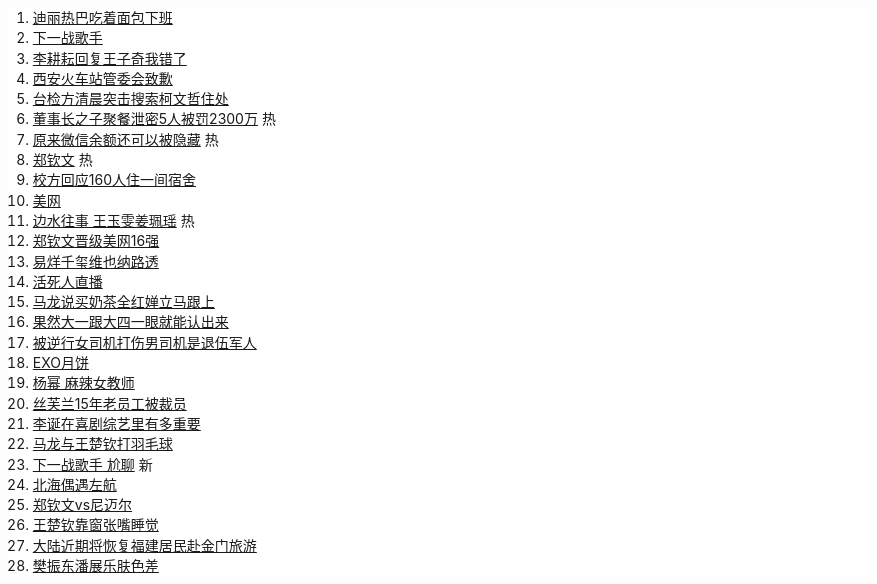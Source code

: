1. [迪丽热巴吃着面包下班](https://s.weibo.com//weibo?q=%23%E8%BF%AA%E4%B8%BD%E7%83%AD%E5%B7%B4%E5%90%83%E7%9D%80%E9%9D%A2%E5%8C%85%E4%B8%8B%E7%8F%AD%23&t=31&band_rank=48&Refer=top)
1. [下一战歌手](https://s.weibo.com//weibo?q=%E4%B8%8B%E4%B8%80%E6%88%98%E6%AD%8C%E6%89%8B&t=31&band_rank=49&Refer=top)
1. [李耕耘回复王子奇我错了](https://s.weibo.com//weibo?q=%23%E6%9D%8E%E8%80%95%E8%80%98%E5%9B%9E%E5%A4%8D%E7%8E%8B%E5%AD%90%E5%A5%87%E6%88%91%E9%94%99%E4%BA%86%23&t=31&band_rank=50&Refer=top)
1. [西安火车站管委会致歉](https://s.weibo.com//weibo?q=%23%E8%A5%BF%E5%AE%89%E7%81%AB%E8%BD%A6%E7%AB%99%E7%AE%A1%E5%A7%94%E4%BC%9A%E8%87%B4%E6%AD%89%23&t=31&band_rank=2&Refer=top)
1. [台检方清晨突击搜索柯文哲住处](https://s.weibo.com//weibo?q=%23%E5%8F%B0%E6%A3%80%E6%96%B9%E6%B8%85%E6%99%A8%E7%AA%81%E5%87%BB%E6%90%9C%E7%B4%A2%E6%9F%AF%E6%96%87%E5%93%B2%E4%BD%8F%E5%A4%84%23&t=31&band_rank=4&Refer=top)
1. [董事长之子聚餐泄密5人被罚2300万](https://s.weibo.com//weibo?q=%23%E8%91%A3%E4%BA%8B%E9%95%BF%E4%B9%8B%E5%AD%90%E8%81%9A%E9%A4%90%E6%B3%84%E5%AF%865%E4%BA%BA%E8%A2%AB%E7%BD%9A2300%E4%B8%87%23&t=31&band_rank=5&Refer=top)
   热
1. [原来微信余额还可以被隐藏](https://s.weibo.com//weibo?q=%23%E5%8E%9F%E6%9D%A5%E5%BE%AE%E4%BF%A1%E4%BD%99%E9%A2%9D%E8%BF%98%E5%8F%AF%E4%BB%A5%E8%A2%AB%E9%9A%90%E8%97%8F%23&t=31&band_rank=6&Refer=top)
   热
1. [郑钦文](https://s.weibo.com//weibo?q=%E9%83%91%E9%92%A6%E6%96%87&t=31&band_rank=7&Refer=top)
   热
1. [校方回应160人住一间宿舍](https://s.weibo.com//weibo?q=%23%E6%A0%A1%E6%96%B9%E5%9B%9E%E5%BA%94160%E4%BA%BA%E4%BD%8F%E4%B8%80%E9%97%B4%E5%AE%BF%E8%88%8D%23&t=31&band_rank=12&Refer=top)
1. [美网](https://s.weibo.com//weibo?q=%E7%BE%8E%E7%BD%91&t=31&band_rank=13&Refer=top)
1. [边水往事 王玉雯姜珮瑶](https://s.weibo.com//weibo?q=%E8%BE%B9%E6%B0%B4%E5%BE%80%E4%BA%8B%20%E7%8E%8B%E7%8E%89%E9%9B%AF%E5%A7%9C%E7%8F%AE%E7%91%B6&t=31&band_rank=15&Refer=top)
   热
1. [郑钦文晋级美网16强](https://s.weibo.com//weibo?q=%23%E9%83%91%E9%92%A6%E6%96%87%E6%99%8B%E7%BA%A7%E7%BE%8E%E7%BD%9116%E5%BC%BA%23&t=31&band_rank=16&Refer=top)
1. [易烊千玺维也纳路透](https://s.weibo.com//weibo?q=%23%E6%98%93%E7%83%8A%E5%8D%83%E7%8E%BA%E7%BB%B4%E4%B9%9F%E7%BA%B3%E8%B7%AF%E9%80%8F%23&t=31&band_rank=18&Refer=top)
1. [活死人直播](https://s.weibo.com//weibo?q=%E6%B4%BB%E6%AD%BB%E4%BA%BA%E7%9B%B4%E6%92%AD&t=31&band_rank=20&Refer=top)
1. [马龙说买奶茶全红婵立马跟上](https://s.weibo.com//weibo?q=%23%E9%A9%AC%E9%BE%99%E8%AF%B4%E4%B9%B0%E5%A5%B6%E8%8C%B6%E5%85%A8%E7%BA%A2%E5%A9%B5%E7%AB%8B%E9%A9%AC%E8%B7%9F%E4%B8%8A%23&t=31&band_rank=23&Refer=top)
1. [果然大一跟大四一眼就能认出来](https://s.weibo.com//weibo?q=%23%E6%9E%9C%E7%84%B6%E5%A4%A7%E4%B8%80%E8%B7%9F%E5%A4%A7%E5%9B%9B%E4%B8%80%E7%9C%BC%E5%B0%B1%E8%83%BD%E8%AE%A4%E5%87%BA%E6%9D%A5%23&t=31&band_rank=24&Refer=top)
1. [被逆行女司机打伤男司机是退伍军人](https://s.weibo.com//weibo?q=%23%E8%A2%AB%E9%80%86%E8%A1%8C%E5%A5%B3%E5%8F%B8%E6%9C%BA%E6%89%93%E4%BC%A4%E7%94%B7%E5%8F%B8%E6%9C%BA%E6%98%AF%E9%80%80%E4%BC%8D%E5%86%9B%E4%BA%BA%23&t=31&band_rank=25&Refer=top)
1. [EXO月饼](https://s.weibo.com//weibo?q=EXO%E6%9C%88%E9%A5%BC&t=31&band_rank=26&Refer=top)
1. [杨幂 麻辣女教师](https://s.weibo.com//weibo?q=%E6%9D%A8%E5%B9%82%20%E9%BA%BB%E8%BE%A3%E5%A5%B3%E6%95%99%E5%B8%88&t=31&band_rank=27&Refer=top)
1. [丝芙兰15年老员工被裁员](https://s.weibo.com//weibo?q=%23%E4%B8%9D%E8%8A%99%E5%85%B015%E5%B9%B4%E8%80%81%E5%91%98%E5%B7%A5%E8%A2%AB%E8%A3%81%E5%91%98%23&t=31&band_rank=29&Refer=top)
1. [李诞在喜剧综艺里有多重要](https://s.weibo.com//weibo?q=%23%E6%9D%8E%E8%AF%9E%E5%9C%A8%E5%96%9C%E5%89%A7%E7%BB%BC%E8%89%BA%E9%87%8C%E6%9C%89%E5%A4%9A%E9%87%8D%E8%A6%81%23&t=31&band_rank=30&Refer=top)
1. [马龙与王楚钦打羽毛球](https://s.weibo.com//weibo?q=%23%E9%A9%AC%E9%BE%99%E4%B8%8E%E7%8E%8B%E6%A5%9A%E9%92%A6%E6%89%93%E7%BE%BD%E6%AF%9B%E7%90%83%23&t=31&band_rank=31&Refer=top)
1. [下一战歌手 尬聊](https://s.weibo.com//weibo?q=%E4%B8%8B%E4%B8%80%E6%88%98%E6%AD%8C%E6%89%8B%20%E5%B0%AC%E8%81%8A&t=31&band_rank=32&Refer=top)
   新
1. [北海偶遇左航](https://s.weibo.com//weibo?q=%E5%8C%97%E6%B5%B7%E5%81%B6%E9%81%87%E5%B7%A6%E8%88%AA&t=31&band_rank=33&Refer=top)
1. [郑钦文vs尼迈尔](https://s.weibo.com//weibo?q=%23%E9%83%91%E9%92%A6%E6%96%87vs%E5%B0%BC%E8%BF%88%E5%B0%94%23&t=31&band_rank=34&Refer=top)
1. [王楚钦靠窗张嘴睡觉](https://s.weibo.com//weibo?q=%23%E7%8E%8B%E6%A5%9A%E9%92%A6%E9%9D%A0%E7%AA%97%E5%BC%A0%E5%98%B4%E7%9D%A1%E8%A7%89%23&t=31&band_rank=35&Refer=top)
1. [大陆近期将恢复福建居民赴金门旅游](https://s.weibo.com//weibo?q=%23%E5%A4%A7%E9%99%86%E8%BF%91%E6%9C%9F%E5%B0%86%E6%81%A2%E5%A4%8D%E7%A6%8F%E5%BB%BA%E5%B1%85%E6%B0%91%E8%B5%B4%E9%87%91%E9%97%A8%E6%97%85%E6%B8%B8%23&t=31&band_rank=36&Refer=top)
1. [樊振东潘展乐肤色差](https://s.weibo.com//weibo?q=%23%E6%A8%8A%E6%8C%AF%E4%B8%9C%E6%BD%98%E5%B1%95%E4%B9%90%E8%82%A4%E8%89%B2%E5%B7%AE%23&t=31&band_rank=37&Refer=top)